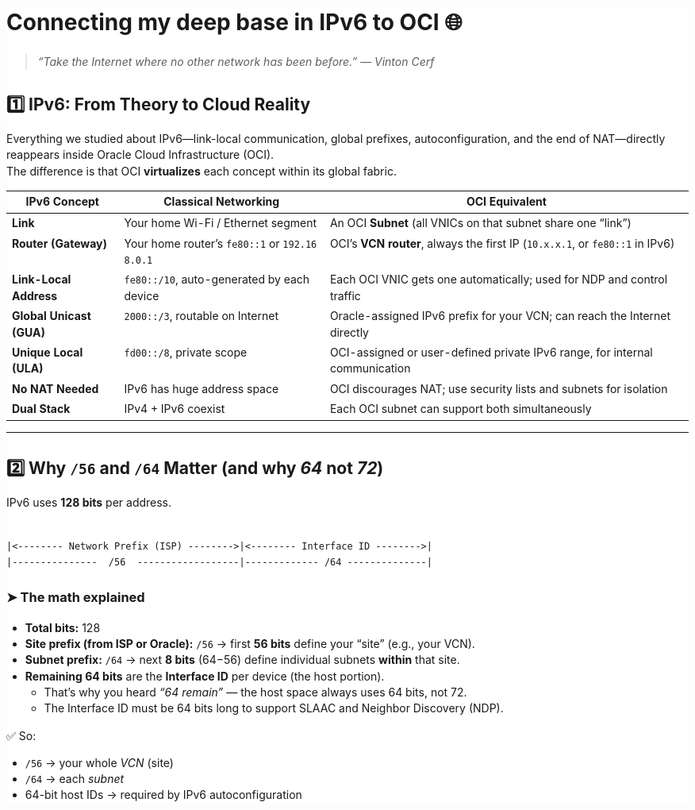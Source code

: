 
# Connecting my deep base in IPv6 to OCI 🌐 

> *“Take the Internet where no other network has been before.” — Vinton Cerf*


## 1️⃣ IPv6: From Theory to Cloud Reality

Everything we studied about IPv6—link-local communication, global prefixes, autoconfiguration, and the end of NAT—directly reappears inside Oracle Cloud Infrastructure (OCI).  
The difference is that OCI **virtualizes** each concept within its global fabric.

| IPv6 Concept | Classical Networking | OCI Equivalent |
|---------------|----------------------|----------------|
| **Link** | Your home Wi-Fi / Ethernet segment | An OCI **Subnet** (all VNICs on that subnet share one “link”) |
| **Router (Gateway)** | Your home router’s `fe80::1` or `192.168.0.1` | OCI’s **VCN router**, always the first IP (`10.x.x.1`, or `fe80::1` in IPv6) |
| **Link-Local Address** | `fe80::/10`, auto-generated by each device | Each OCI VNIC gets one automatically; used for NDP and control traffic |
| **Global Unicast (GUA)** | `2000::/3`, routable on Internet | Oracle-assigned IPv6 prefix for your VCN; can reach the Internet directly |
| **Unique Local (ULA)** | `fd00::/8`, private scope | OCI-assigned or user-defined private IPv6 range, for internal communication |
| **No NAT Needed** | IPv6 has huge address space | OCI discourages NAT; use security lists and subnets for isolation |
| **Dual Stack** | IPv4 + IPv6 coexist | Each OCI subnet can support both simultaneously |

---

## 2️⃣ Why `/56` and `/64` Matter (and why *64* not *72*)

IPv6 uses **128 bits** per address.

```

|<-------- Network Prefix (ISP) -------->|<-------- Interface ID -------->|
|---------------  /56  ------------------|------------- /64 --------------|

```

### ➤ The math explained
- **Total bits:** 128  
- **Site prefix (from ISP or Oracle):** `/56` → first **56 bits** define your “site” (e.g., your VCN).  
- **Subnet prefix:** `/64` → next **8 bits** (64−56) define individual subnets **within** that site.  
- **Remaining 64 bits** are the **Interface ID** per device (the host portion).  
  - That’s why you heard *“64 remain”* — the host space always uses 64 bits, not 72.  
  - The Interface ID must be 64 bits long to support SLAAC and Neighbor Discovery (NDP).

✅ So:
- `/56` → your whole *VCN* (site)
- `/64` → each *subnet*
- 64-bit host IDs → required by IPv6 autoconfiguration
